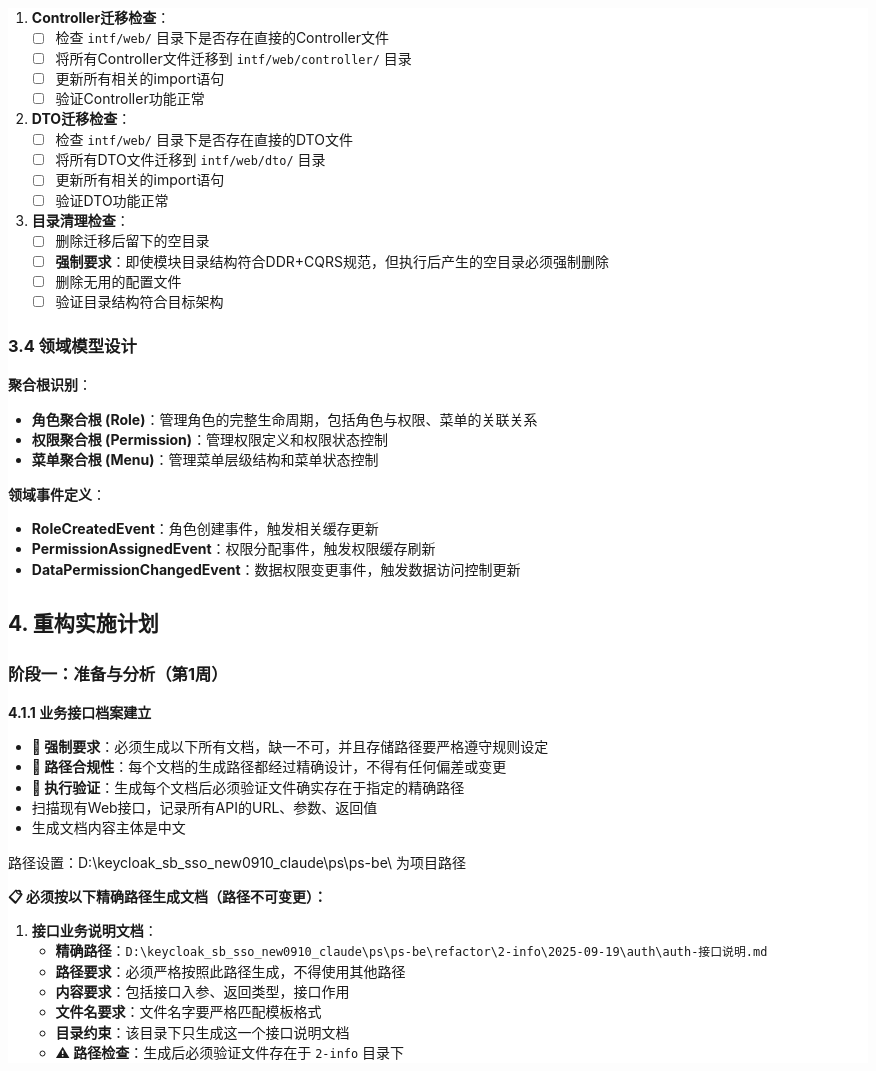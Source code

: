 1. **Controller迁移检查**：
   - [ ] 检查 `intf/web/` 目录下是否存在直接的Controller文件
   - [ ] 将所有Controller文件迁移到 `intf/web/controller/` 目录
   - [ ] 更新所有相关的import语句
   - [ ] 验证Controller功能正常

2. **DTO迁移检查**：
   - [ ] 检查 `intf/web/` 目录下是否存在直接的DTO文件
   - [ ] 将所有DTO文件迁移到 `intf/web/dto/` 目录
   - [ ] 更新所有相关的import语句
   - [ ] 验证DTO功能正常

3. **目录清理检查**：
   - [ ] 删除迁移后留下的空目录
   - [ ] **强制要求**：即使模块目录结构符合DDR+CQRS规范，但执行后产生的空目录必须强制删除
   - [ ] 删除无用的配置文件
   - [ ] 验证目录结构符合目标架构

### 3.4 领域模型设计

**聚合根识别**：
- **角色聚合根 (Role)**：管理角色的完整生命周期，包括角色与权限、菜单的关联关系
- **权限聚合根 (Permission)**：管理权限定义和权限状态控制
- **菜单聚合根 (Menu)**：管理菜单层级结构和菜单状态控制

**领域事件定义**：
- **RoleCreatedEvent**：角色创建事件，触发相关缓存更新
- **PermissionAssignedEvent**：权限分配事件，触发权限缓存刷新
- **DataPermissionChangedEvent**：数据权限变更事件，触发数据访问控制更新

## 4. 重构实施计划

### 阶段一：准备与分析（第1周）

**4.1.1 业务接口档案建立**
- **🔴 强制要求**：必须生成以下所有文档，缺一不可，并且存储路径要严格遵守规则设定
- **🔴 路径合规性**：每个文档的生成路径都经过精确设计，不得有任何偏差或变更
- **🔴 执行验证**：生成每个文档后必须验证文件确实存在于指定的精确路径
- 扫描现有Web接口，记录所有API的URL、参数、返回值
- 生成文档内容主体是中文

路径设置：D:\keycloak_sb_sso_new0910_claude\ps\ps-be\ 为项目路径

**📋 必须按以下精确路径生成文档（路径不可变更）：**

1. **接口业务说明文档**：
   - **精确路径**：`D:\keycloak_sb_sso_new0910_claude\ps\ps-be\refactor\2-info\2025-09-19\auth\auth-接口说明.md`
   - **路径要求**：必须严格按照此路径生成，不得使用其他路径
   - **内容要求**：包括接口入参、返回类型，接口作用
   - **文件名要求**：文件名字要严格匹配模板格式
   - **目录约束**：该目录下只生成这一个接口说明文档
   - **⚠️ 路径检查**：生成后必须验证文件存在于 `2-info` 目录下
